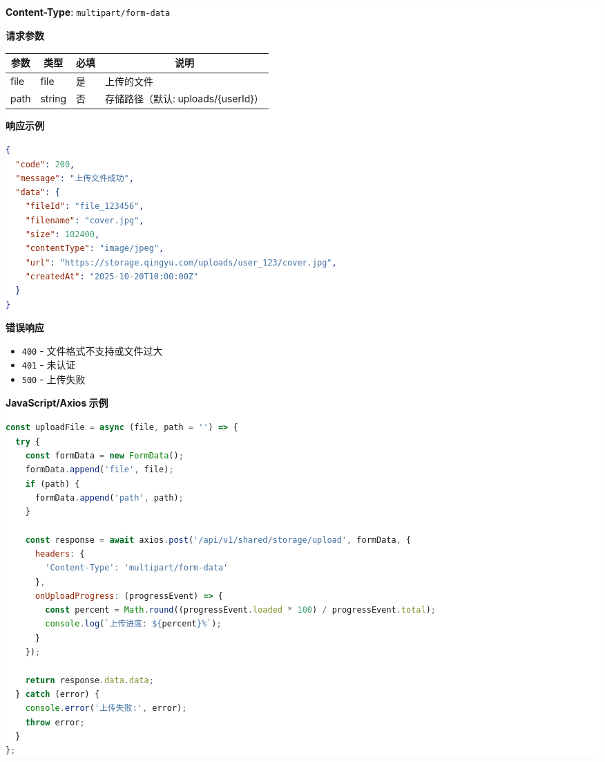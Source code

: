 **Content-Type**: `multipart/form-data`

**请求参数**

| 参数 | 类型 | 必填 | 说明 |
|------|------|------|------|
| file | file | 是 | 上传的文件 |
| path | string | 否 | 存储路径（默认: uploads/{userId}） |

**响应示例**
```json
{
  "code": 200,
  "message": "上传文件成功",
  "data": {
    "fileId": "file_123456",
    "filename": "cover.jpg",
    "size": 102400,
    "contentType": "image/jpeg",
    "url": "https://storage.qingyu.com/uploads/user_123/cover.jpg",
    "createdAt": "2025-10-20T10:00:00Z"
  }
}
```

**错误响应**
- `400` - 文件格式不支持或文件过大
- `401` - 未认证
- `500` - 上传失败

**JavaScript/Axios 示例**
```javascript
const uploadFile = async (file, path = '') => {
  try {
    const formData = new FormData();
    formData.append('file', file);
    if (path) {
      formData.append('path', path);
    }
    
    const response = await axios.post('/api/v1/shared/storage/upload', formData, {
      headers: {
        'Content-Type': 'multipart/form-data'
      },
      onUploadProgress: (progressEvent) => {
        const percent = Math.round((progressEvent.loaded * 100) / progressEvent.total);
        console.log(`上传进度: ${percent}%`);
      }
    });
    
    return response.data.data;
  } catch (error) {
    console.error('上传失败:', error);
    throw error;
  }
};
```
